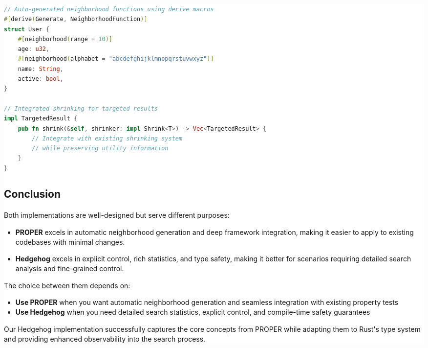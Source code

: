 ```rust
// Auto-generated neighborhood functions using derive macros
#[derive(Generate, NeighborhoodFunction)]
struct User {
    #[neighborhood(range = 10)]
    age: u32,
    #[neighborhood(alphabet = "abcdefghijklmnopqrstuvwxyz")]
    name: String,
    active: bool,
}

// Integrated shrinking for targeted results
impl TargetedResult {
    pub fn shrink(&self, shrinker: impl Shrink<T>) -> Vec<TargetedResult> {
        // Integrate with existing shrinking system
        // while preserving utility information
    }
}
```

## Conclusion

Both implementations are well-designed but serve different purposes:

- **PROPER** excels in automatic neighborhood generation and deep framework integration, making it easier to apply to existing codebases with minimal changes.

- **Hedgehog** excels in explicit control, rich statistics, and type safety, making it better for scenarios requiring detailed search analysis and fine-grained control.

The choice between them depends on:
- **Use PROPER** when you want automatic neighborhood generation and seamless integration with existing property tests
- **Use Hedgehog** when you need detailed search statistics, explicit control, and compile-time safety guarantees

Our Hedgehog implementation successfully captures the core concepts from PROPER while adapting them to Rust's type system and providing enhanced observability into the search process.